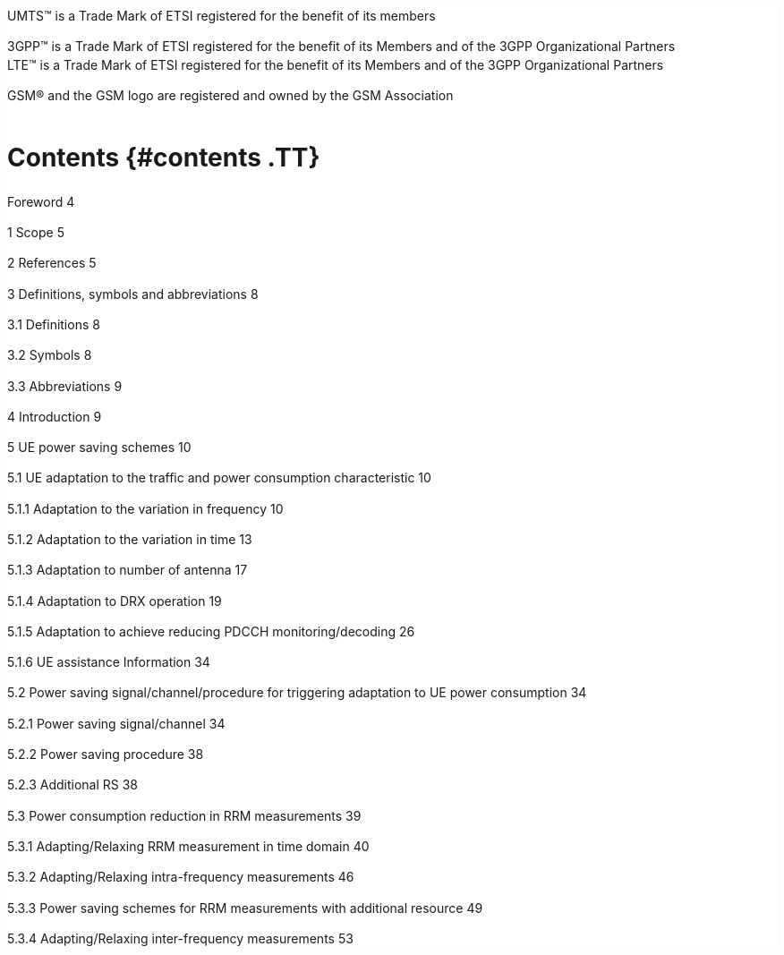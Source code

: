 UMTS™ is a Trade Mark of ETSI registered for the benefit of its members

3GPP™ is a Trade Mark of ETSI registered for the benefit of its Members
and of the 3GPP Organizational Partners\
LTE™ is a Trade Mark of ETSI registered for the benefit of its Members
and of the 3GPP Organizational Partners

GSM® and the GSM logo are registered and owned by the GSM Association

 Contents {#contents .TT}
========

Foreword 4

1 Scope 5

2 References 5

3 Definitions, symbols and abbreviations 8

3.1 Definitions 8

3.2 Symbols 8

3.3 Abbreviations 9

4 Introduction 9

5 UE power saving schemes 10

5.1 UE adaptation to the traffic and power consumption characteristic 10

5.1.1 Adaptation to the variation in frequency 10

5.1.2 Adaptation to the variation in time 13

5.1.3 Adaptation to number of antenna 17

5.1.4 Adaptation to DRX operation 19

5.1.5 Adaptation to achieve reducing PDCCH monitoring/decoding 26

5.1.6 UE assistance Information 34

5.2 Power saving signal/channel/procedure for triggering adaptation to
UE power consumption 34

5.2.1 Power saving signal/channel 34

5.2.2 Power saving procedure 38

5.2.3 Additional RS 38

5.3 Power consumption reduction in RRM measurements 39

5.3.1 Adapting/Relaxing RRM measurement in time domain 40

5.3.2 Adapting/Relaxing intra-frequency measurements 46

5.3.3 Power saving schemes for RRM measurements with additional resource
49

5.3.4 Adapting/Relaxing inter-frequency measurements 53
